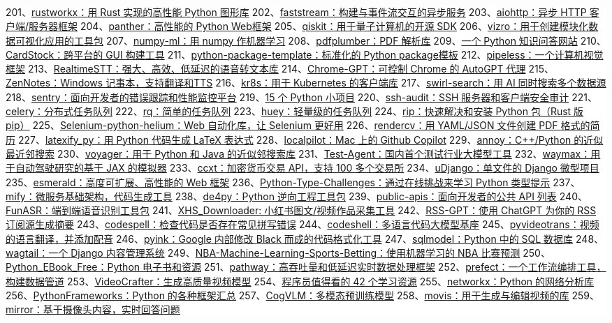 201、[rustworkx：用 Rust 实现的高性能 Python 图形库](https://github.com/Qiskit/rustworkx)
202、[faststream：构建与事件流交互的异步服务](https://github.com/airtai/faststream)
203、[aiohttp：异步 HTTP 客户端/服务器框架](https://github.com/aio-libs/aiohttp)
204、[panther：高性能的 Python Web框架](https://github.com/AliRn76/Panther)
205、[qiskit：用于量子计算机的开源 SDK](https://github.com/Qiskit/qiskit)
206、[vizro：用于创建模块化数据可视化应用的工具包](https://github.com/mckinsey/vizro)
207、[numpy-ml：用 numpy 作机器学习](https://github.com/ddbourgin/numpy-ml)
208、[pdfplumber：PDF 解析库](https://github.com/jsvine/pdfplumber)
209、[一个 Python 知识问答网站](http://python.jpglomot.com/#/questions)
210、[CardStock：跨平台的 GUI 构建工具](https://github.com/benjie-git/CardStock)
211、[python-package-template：标准化的 Python package模板](https://github.com/Undertone0809/python-package-template)
212、[pipeless：一个计算机视觉框架](https://github.com/pipeless-ai/pipeless)
213、[RealtimeSTT：强大、高效、低延迟的语音转文本库](https://github.com/KoljaB/RealtimeSTT)
214、[Chrome-GPT：可控制 Chrome 的 AutoGPT 代理](https://github.com/richardyc/Chrome-GPT)
215、[ZenNotes：Windows 记事本，支持翻译和TTS](https://github.com/rohankishore/ZenNotes)
216、[kr8s：用于 Kubernetes 的客户端库](https://github.com/kr8s-org/kr8s)
217、[swirl-search：用 AI 同时搜索多个数据源](https://github.com/swirlai/swirl-search)
218、[sentry：面向开发者的错误跟踪和性能监控平台](https://github.com/getsentry/sentry)
219、[15 个 Python 小项目](https://github.com/zhiwehu/100_plus_Python_Projects_Challenge)
220、[ssh-audit：SSH 服务器和客户端安全审计](https://github.com/jtesta/ssh-audit)
221、[celery：分布式任务队列](https://github.com/celery/celery)
222、[rq：简单的任务队列](https://github.com/rq/rq)
223、[huey：轻量级的任务队列](https://github.com/coleifer/huey)
224、[rip：快速解决和安装 Python 包（Rust 版 pip）](https://github.com/prefix-dev/rip)
225、[Selenium-python-helium：Web 自动化库，让 Selenium 更好用](https://github.com/mherrmann/selenium-python-helium)
226、[rendercv：用 YAML/JSON 文件创建 PDF 格式的简历](https://github.com/sinaatalay/rendercv)
227、[latexify_py：用 Python 代码生成 LaTeX 表达式](https://github.com/google/latexify_py)
228、[localpilot：Mac 上的 Github Copilot](https://github.com/danielgross/localpilot)
229、[annoy：C++/Python 的近似最近邻搜索](https://github.com/spotify/annoy)
230、[voyager：用于 Python 和 Java 的近似邻搜索库](https://github.com/spotify/voyager)
231、[Test-Agent：国内首个测试行业大模型工具](https://github.com/codefuse-ai/Test-Agent)
232、[waymax：用于自动驾驶研究的基于 JAX 的模拟器](https://github.com/waymo-research/waymax)
233、[ccxt：加密货币交易 API，支持 100 多个交易所](https://github.com/ccxt/ccxt)
234、[uDjango：单文件的 Django 微型项目](https://github.com/pauloxnet/uDjango)
235、[esmerald：高度可扩展、高性能的 Web 框架](https://github.com/dymmond/esmerald)
236、[Python-Type-Challenges：通过在线挑战来学习 Python 类型提示](https://github.com/laike9m/Python-Type-Challenges)
237、[mify：微服务基础架构，代码生成工具](https://github.com/mify-io/mify)
238、[de4py：Python 逆向工程工具包](https://github.com/Fadi002/de4py)
239、[public-apis：面向开发者的公共 API 列表](https://github.com/public-apis-dev/public-apis)
240、[FunASR：端到端语音识别工具包](https://github.com/alibaba-damo-academy/FunASR)
241、[XHS_Downloader: 小红书图文/视频作品采集工具](https://github.com/JoeanAmier/XHS_Downloader)
242、[RSS-GPT：使用 ChatGPT 为你的 RSS 订阅源生成摘要](https://github.com/yinan-c/RSS-GPT)
243、[codespell：检查代码是否存在常见拼写错误](https://github.com/codespell-project/codespell)
244、[codeshell：多语言代码大模型基座](https://github.com/WisdomShell/codeshell)
245、[pyvideotrans：视频的语言翻译，并添加配音](https://github.com/jianchang512/pyvideotrans)
246、[pyink：Google 内部修改 Black 而成的代码格式化工具](https://github.com/google/pyink)
247、[sqlmodel：Python 中的 SQL 数据库](https://github.com/tiangolo/sqlmodel)
248、[wagtail：一个 Django 内容管理系统](https://github.com/wagtail/wagtail)
249、[NBA-Machine-Learning-Sports-Betting：使用机器学习的 NBA 比赛预测](https://github.com/kyleskom/NBA-Machine-Learning-Sports-Betting)
250、[Python_EBook_Free：Python 电子书和资源](https://github.com/FarhaKousar1601/Python_EBook_Free)
251、[pathway：高吞吐量和低延迟实时数据处理框架](https://github.com/pathwaycom/pathway)
252、[prefect：一个工作流编排工具，构建数据管道](https://github.com/PrefectHQ/prefect)
253、[VideoCrafter：生成高质量视频模型](https://github.com/AILab-CVC/VideoCrafter)
254、[程序员值得看的 42 个学习资源](https://madza.hashnode.dev/42-developer-resources-to-kickstart-your-coding-journey)
255、[networkx：Python 的网络分析库](https://github.com/networkx/networkx)
256、[PythonFrameworks：Python 的各种框架汇总](https://github.com/jgu-bytes/PythonFrameworks)
257、[CogVLM：多模态预训练模型](https://github.com/THUDM/CogVLM)
258、[movis：用于生成与编辑视频的库](https://github.com/rezoo/movis)
259、[mirror：基于摄像头内容，实时回答问题](https://github.com/cocktailpeanut/mirror)